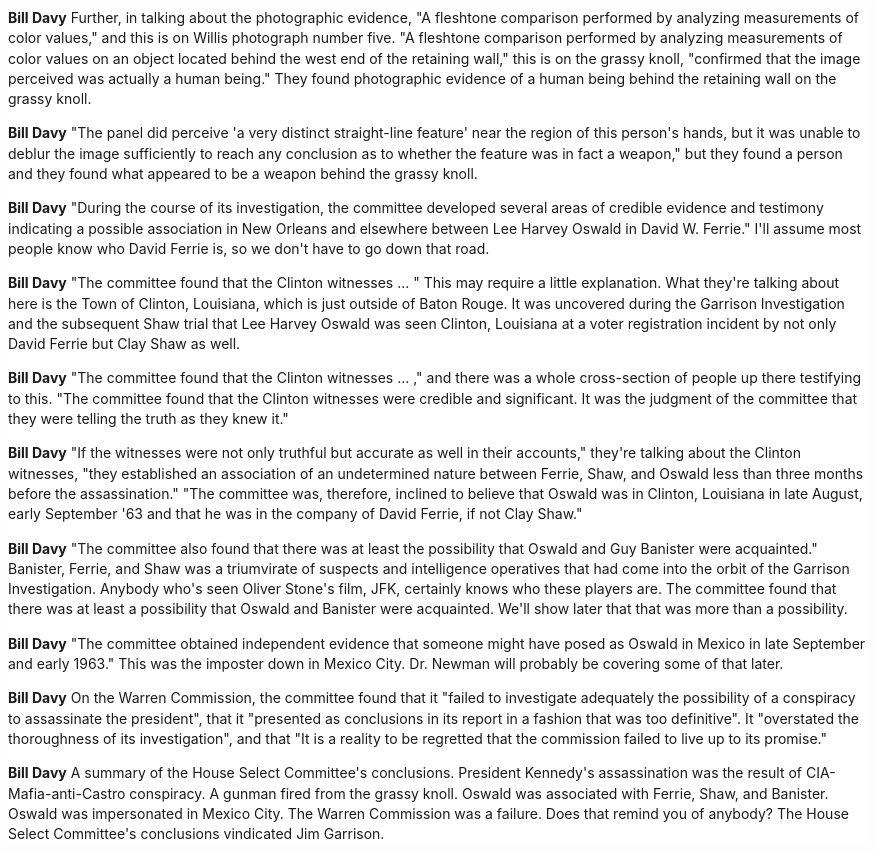 **Bill Davy** Further, in talking about the photographic evidence, "A fleshtone comparison performed by analyzing measurements of color values," and this is on Willis photograph number five. "A fleshtone comparison performed by analyzing measurements of color values on an object located behind the west end of the retaining wall," this is on the grassy knoll, "confirmed that the image perceived was actually a human being." They found photographic evidence of a human being behind the retaining wall on the grassy knoll.

**Bill Davy** "The panel did perceive 'a very distinct straight-line feature' near the region of this person's hands, but it was unable to deblur the image sufficiently to reach any conclusion as to whether the feature was in fact a weapon," but they found a person and they found what appeared to be a weapon behind the grassy knoll.

**Bill Davy** "During the course of its investigation, the committee developed several areas of credible evidence and testimony indicating a possible association in New Orleans and elsewhere between Lee Harvey Oswald in David W. Ferrie." I'll assume most people know who David Ferrie is, so we don't have to go down that road.

**Bill Davy** "The committee found that the Clinton witnesses ... " This may require a little explanation. What they're talking about here is the Town of Clinton, Louisiana, which is just outside of Baton Rouge. It was uncovered during the Garrison Investigation and the subsequent Shaw trial that Lee Harvey Oswald was seen Clinton, Louisiana at a voter registration incident by not only David Ferrie but Clay Shaw as well.

**Bill Davy** "The committee found that the Clinton witnesses ... ," and there was a whole cross-section of people up there testifying to this. "The committee found that the Clinton witnesses were credible and significant. It was the judgment of the committee that they were telling the truth as they knew it."

**Bill Davy** "If the witnesses were not only truthful but accurate as well in their accounts," they're talking about the Clinton witnesses, "they established an association of an undetermined nature between Ferrie, Shaw, and Oswald less than three months before the assassination." "The committee was, therefore, inclined to believe that Oswald was in Clinton, Louisiana in late August, early September '63 and that he was in the company of David Ferrie, if not Clay Shaw."

**Bill Davy** "The committee also found that there was at least the possibility that Oswald and Guy Banister were acquainted." Banister, Ferrie, and Shaw was a triumvirate of suspects and intelligence operatives that had come into the orbit of the Garrison Investigation. Anybody who's seen Oliver Stone's film, JFK, certainly knows who these players are. The committee found that there was at least a possibility that Oswald and Banister were acquainted. We'll show later that that was more than a possibility.

**Bill Davy** "The committee obtained independent evidence that someone might have posed as Oswald in Mexico in late September and early 1963." This was the imposter down in Mexico City. Dr. Newman will probably be covering some of that later.

**Bill Davy** On the Warren Commission, the committee found that it "failed to investigate adequately the possibility of a conspiracy to assassinate the president", that it "presented as conclusions in its report in a fashion that was too definitive". It "overstated the thoroughness of its investigation", and that "It is a reality to be regretted that the commission failed to live up to its promise."

**Bill Davy** A summary of the House Select Committee's conclusions. President Kennedy's assassination was the result of CIA-Mafia-anti-Castro conspiracy. A gunman fired from the grassy knoll. Oswald was associated with Ferrie, Shaw, and Banister. Oswald was impersonated in Mexico City. The Warren Commission was a failure. Does that remind you of anybody? The House Select Committee's conclusions vindicated Jim Garrison.
